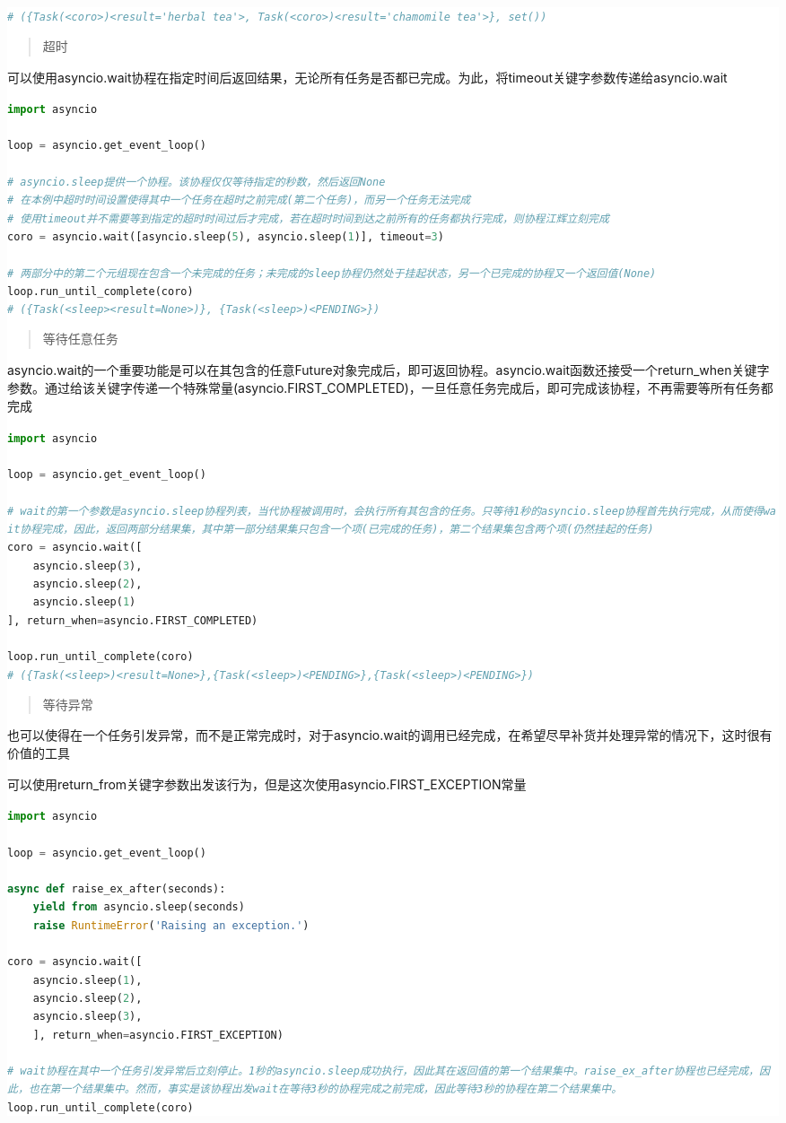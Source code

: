 ```python
# ({Task(<coro>)<result='herbal tea'>, Task(<coro>)<result='chamomile tea'>}, set())
```

> 超时

可以使用asyncio.wait协程在指定时间后返回结果，无论所有任务是否都已完成。为此，将timeout关键字参数传递给asyncio.wait

```python
import asyncio

loop = asyncio.get_event_loop()

# asyncio.sleep提供一个协程。该协程仅仅等待指定的秒数，然后返回None
# 在本例中超时时间设置使得其中一个任务在超时之前完成(第二个任务)，而另一个任务无法完成
# 使用timeout并不需要等到指定的超时时间过后才完成，若在超时时间到达之前所有的任务都执行完成，则协程江辉立刻完成
coro = asyncio.wait([asyncio.sleep(5), asyncio.sleep(1)], timeout=3)

# 两部分中的第二个元组现在包含一个未完成的任务；未完成的sleep协程仍然处于挂起状态，另一个已完成的协程又一个返回值(None)
loop.run_until_complete(coro)
# ({Task(<sleep><result=None>)}, {Task(<sleep>)<PENDING>})
```

> 等待任意任务

asyncio.wait的一个重要功能是可以在其包含的任意Future对象完成后，即可返回协程。asyncio.wait函数还接受一个return_when关键字参数。通过给该关键字传递一个特殊常量(asyncio.FIRST_COMPLETED)，一旦任意任务完成后，即可完成该协程，不再需要等所有任务都完成

```python
import asyncio

loop = asyncio.get_event_loop()

# wait的第一个参数是asyncio.sleep协程列表，当代协程被调用时，会执行所有其包含的任务。只等待1秒的asyncio.sleep协程首先执行完成，从而使得wait协程完成，因此，返回两部分结果集，其中第一部分结果集只包含一个项(已完成的任务)，第二个结果集包含两个项(仍然挂起的任务)
coro = asyncio.wait([
    asyncio.sleep(3),
    asyncio.sleep(2),
    asyncio.sleep(1)
], return_when=asyncio.FIRST_COMPLETED)

loop.run_until_complete(coro)
# ({Task(<sleep>)<result=None>},{Task(<sleep>)<PENDING>},{Task(<sleep>)<PENDING>})
```

> 等待异常

也可以使得在一个任务引发异常，而不是正常完成时，对于asyncio.wait的调用已经完成，在希望尽早补货并处理异常的情况下，这时很有价值的工具

可以使用return_from关键字参数出发该行为，但是这次使用asyncio.FIRST_EXCEPTION常量

```python
import asyncio

loop = asyncio.get_event_loop()

async def raise_ex_after(seconds):
    yield from asyncio.sleep(seconds)
    raise RuntimeError('Raising an exception.')
    
coro = asyncio.wait([
    asyncio.sleep(1),
    asyncio.sleep(2),
    asyncio.sleep(3),
    ], return_when=asyncio.FIRST_EXCEPTION)

# wait协程在其中一个任务引发异常后立刻停止。1秒的asyncio.sleep成功执行，因此其在返回值的第一个结果集中。raise_ex_after协程也已经完成，因此，也在第一个结果集中。然而，事实是该协程出发wait在等待3秒的协程完成之前完成，因此等待3秒的协程在第二个结果集中。
loop.run_until_complete(coro)
```